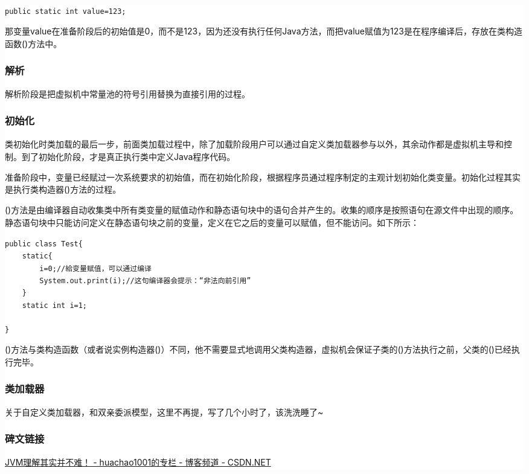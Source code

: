 ```
public static int value=123;
```

那变量value在准备阶段后的初始值是0，而不是123，因为还没有执行任何Java方法，而把value赋值为123是在程序编译后，存放在类构造函数<clinit>()方法中。

### 解析

解析阶段是把虚拟机中常量池的符号引用替换为直接引用的过程。

### 初始化

类初始化时类加载的最后一步，前面类加载过程中，除了加载阶段用户可以通过自定义类加载器参与以外，其余动作都是虚拟机主导和控制。到了初始化阶段，才是真正执行类中定义Java程序代码。

准备阶段中，变量已经赋过一次系统要求的初始值，而在初始化阶段，根据程序员通过程序制定的主观计划初始化类变量。初始化过程其实是执行类构造器<clinit>()方法的过程。

<clinit>()方法是由编译器自动收集类中所有类变量的赋值动作和静态语句块中的语句合并产生的。收集的顺序是按照语句在源文件中出现的顺序。静态语句块中只能访问定义在静态语句块之前的变量，定义在它之后的变量可以赋值，但不能访问。如下所示：

```
public class Test{
    static{
        i=0;//給变量赋值，可以通过编译
        System.out.print(i);//这句编译器会提示：“非法向前引用”
    }
    static int i=1;

}
```


<clinit>()方法与类构造函数（或者说实例构造器<init>()）不同，他不需要显式地调用父类构造器，虚拟机会保证子类的<clinit>()方法执行之前，父类的<clinit>()已经执行完毕。

### 类加载器

关于自定义类加载器，和双亲委派模型，这里不再提，写了几个小时了，该洗洗睡了~

### 碑文链接

[JVM理解其实并不难！ - huachao1001的专栏 - 博客频道 - CSDN.NET](http://blog.csdn.net/huachao1001/article/details/51533132)